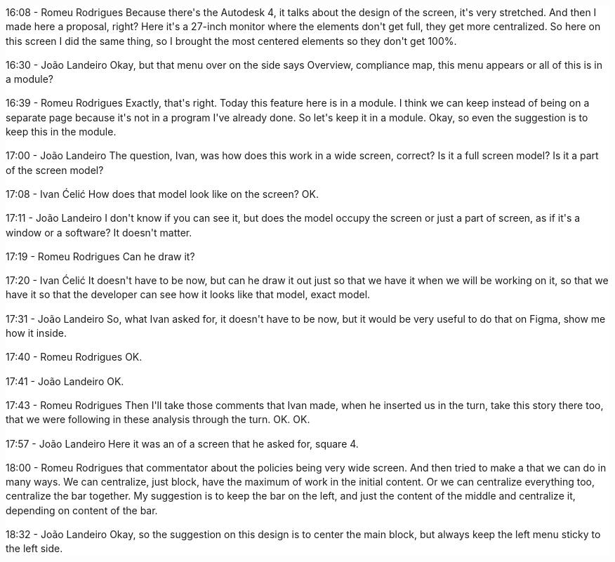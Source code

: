 16:08 - Romeu Rodrigues
  Because there's the Autodesk 4, it talks about the design of the screen, it's very stretched. And then I made here a proposal, right?  Here it's a 27-inch monitor where the elements don't get full, they get more centralized. So here on this screen I did the same thing, so I brought the most centered elements so they don't get 100%.

16:30 - João Landeiro
  Okay, but that menu over on the side says Overview, compliance map, this menu appears or all of this is in a module?

16:39 - Romeu Rodrigues
  Exactly, that's right. Today this feature here is in a module. I think we can keep instead of being on a separate page because it's not in a program I've already done.  So let's keep it in a module. Okay, so even the suggestion is to keep this in the module.

17:00 - João Landeiro
  The question, Ivan, was how does this work in a wide screen, correct? Is it a full screen model? Is it a part of the screen model?

17:08 - Ivan Ćelić
  How does that model look like on the screen? OK.

17:11 - João Landeiro
  I don't know if you can see it, but does the model occupy the screen or just a part of screen, as if it's a window or a software?  It doesn't matter.

17:19 - Romeu Rodrigues
  Can he draw it?

17:20 - Ivan Ćelić
  It doesn't have to be now, but can he draw it out just so that we have it when we will be working on it, so that we have it so that the developer can see how it looks like that model, exact model.

17:31 - João Landeiro
  So, what Ivan asked for, it doesn't have to be now, but it would be very useful to do that on Figma, show me how it inside.

17:40 - Romeu Rodrigues
  OK.

17:41 - João Landeiro
  OK.

17:43 - Romeu Rodrigues
  Then I'll take those comments that Ivan made, when he inserted us in the turn, take this story there too, that we were following in these analysis through the turn.  OK. OK.

17:57 - João Landeiro
  Here it was an of a screen that he asked for, square 4.

18:00 - Romeu Rodrigues
  that commentator about the policies being very wide screen. And then tried to make a that we can do in many ways.  We can centralize, just block, have the maximum of work in the initial content. Or we can centralize everything too, centralize the bar together.  My suggestion is to keep the bar on the left, and just the content of the middle and centralize it, depending on content of the bar.

18:32 - João Landeiro
  Okay, so the suggestion on this design is to center the main block, but always keep the left menu sticky to the left side.
